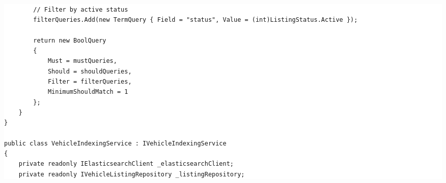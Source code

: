             // Filter by active status
            filterQueries.Add(new TermQuery { Field = "status", Value = (int)ListingStatus.Active });

            return new BoolQuery
            {
                Must = mustQueries,
                Should = shouldQueries,
                Filter = filterQueries,
                MinimumShouldMatch = 1
            };
        }
    }

    public class VehicleIndexingService : IVehicleIndexingService
    {
        private readonly IElasticsearchClient _elasticsearchClient;
        private readonly IVehicleListingRepository _listingRepository;

